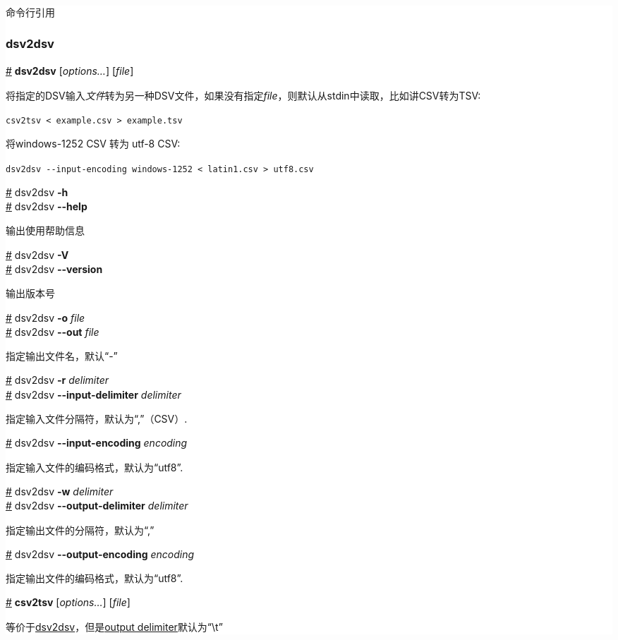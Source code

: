 命令行引用

### dsv2dsv

<a name="dsv2dsv" href="#dsv2dsv">#</a> <b>dsv2dsv</b> [<i>options…</i>] [<i>file</i>]

将指定的DSV输入*文件*转为另一种DSV文件，如果没有指定*file*，则默认从stdin中读取，比如讲CSV转为TSV:


```
csv2tsv < example.csv > example.tsv
```

将windows-1252 CSV 转为 utf-8 CSV:

```
dsv2dsv --input-encoding windows-1252 < latin1.csv > utf8.csv
```

<a name="dsv2dsv_help" href="dsv2dsv_help">#</a> dsv2dsv <b>-h</b>
<br><a href="dsv2dsv_help">#</a> dsv2dsv <b>--help</b>

输出使用帮助信息


<a name="dsv2dsv_version" href="dsv2dsv_version">#</a> dsv2dsv <b>-V</b>
<br><a href="dsv2dsv_version">#</a> dsv2dsv <b>--version</b>

输出版本号

<a name="dsv2dsv_out" href="dsv2dsv_out">#</a> dsv2dsv <b>-o</b> <i>file</i>
<br><a href="dsv2dsv_out">#</a> dsv2dsv <b>--out</b> <i>file</i>

指定输出文件名，默认“-”


<a name="dsv2dsv_input_delimiter" href="dsv2dsv_input_delimiter">#</a> dsv2dsv <b>-r</b> <i>delimiter</i>
<br><a href="dsv2dsv_input_delimiter">#</a> dsv2dsv <b>--input-delimiter</b> <i>delimiter</i>

指定输入文件分隔符，默认为“,”（CSV）.


<a name="dsv2dsv_input_encoding" href="dsv2dsv_input_encoding">#</a> dsv2dsv <b>--input-encoding</b> <i>encoding</i>

指定输入文件的编码格式，默认为“utf8”.

<a name="dsv2dsv_output_delimiter" href="dsv2dsv_output_delimiter">#</a> dsv2dsv <b>-w</b> <i>delimiter</i>
<br><a href="dsv2dsv_output_delimiter">#</a> dsv2dsv <b>--output-delimiter</b> <i>delimiter</i>

指定输出文件的分隔符，默认为“,”

<a name="dsv2dsv_output_encoding" href="dsv2dsv_output_encoding">#</a> dsv2dsv <b>--output-encoding</b> <i>encoding</i>

指定输出文件的编码格式，默认为“utf8”.


<a name="csv2tsv" href="#csv2tsv">#</a> <b>csv2tsv</b> [<i>options…</i>] [<i>file</i>]

等价于[dsv2dsv](#dsv2dsv)，但是[output delimiter](#dsv2dsv_output_delimiter)默认为“\t”
